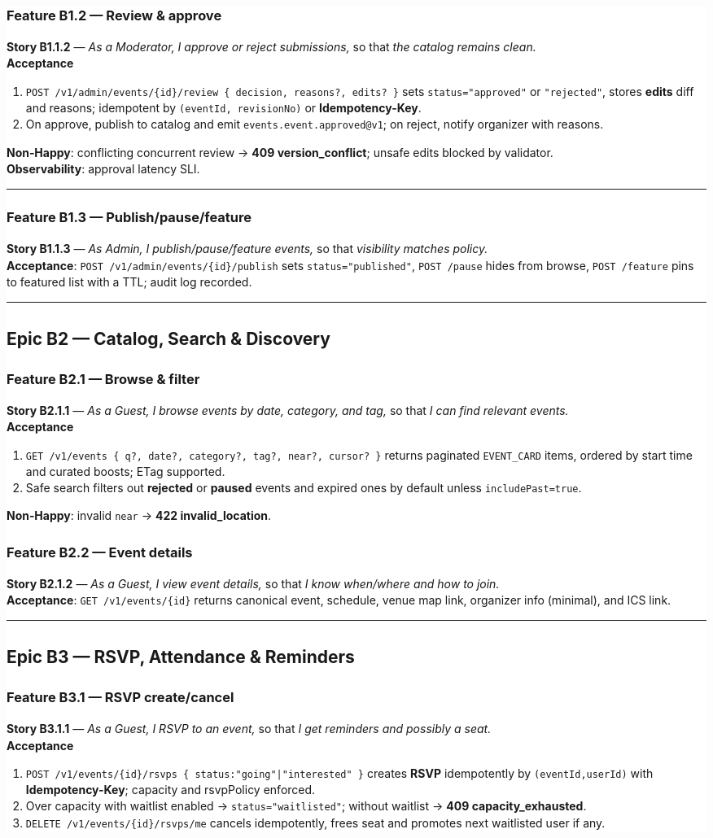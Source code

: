 
### Feature B1.2 — Review & approve
**Story B1.1.2** — *As a Moderator, I approve or reject submissions,* so that *the catalog remains clean.*  
**Acceptance**
1. `POST /v1/admin/events/{id}/review { decision, reasons?, edits? }` sets `status="approved"` or `"rejected"`, stores **edits** diff and reasons; idempotent by `(eventId, revisionNo)` or **Idempotency-Key**.
2. On approve, publish to catalog and emit `events.event.approved@v1`; on reject, notify organizer with reasons.

**Non‑Happy**: conflicting concurrent review → **409 version_conflict**; unsafe edits blocked by validator.  
**Observability**: approval latency SLI.

---

### Feature B1.3 — Publish/pause/feature
**Story B1.1.3** — *As Admin, I publish/pause/feature events,* so that *visibility matches policy.*  
**Acceptance**: `POST /v1/admin/events/{id}/publish` sets `status="published"`, `POST /pause` hides from browse, `POST /feature` pins to featured list with a TTL; audit log recorded.

---

## Epic B2 — Catalog, Search & Discovery

### Feature B2.1 — Browse & filter
**Story B2.1.1** — *As a Guest, I browse events by date, category, and tag,* so that *I can find relevant events.*  
**Acceptance**
1. `GET /v1/events { q?, date?, category?, tag?, near?, cursor? }` returns paginated `EVENT_CARD` items, ordered by start time and curated boosts; ETag supported.
2. Safe search filters out **rejected** or **paused** events and expired ones by default unless `includePast=true`.

**Non‑Happy**: invalid `near` → **422 invalid_location**.

### Feature B2.2 — Event details
**Story B2.1.2** — *As a Guest, I view event details,* so that *I know when/where and how to join.*  
**Acceptance**: `GET /v1/events/{id}` returns canonical event, schedule, venue map link, organizer info (minimal), and ICS link.

---

## Epic B3 — RSVP, Attendance & Reminders

### Feature B3.1 — RSVP create/cancel
**Story B3.1.1** — *As a Guest, I RSVP to an event,* so that *I get reminders and possibly a seat.*  
**Acceptance**
1. `POST /v1/events/{id}/rsvps { status:"going"|"interested" }` creates **RSVP** idempotently by `(eventId,userId)` with **Idempotency-Key**; capacity and rsvpPolicy enforced.
2. Over capacity with waitlist enabled → `status="waitlisted"`; without waitlist → **409 capacity_exhausted**.
3. `DELETE /v1/events/{id}/rsvps/me` cancels idempotently, frees seat and promotes next waitlisted user if any.
